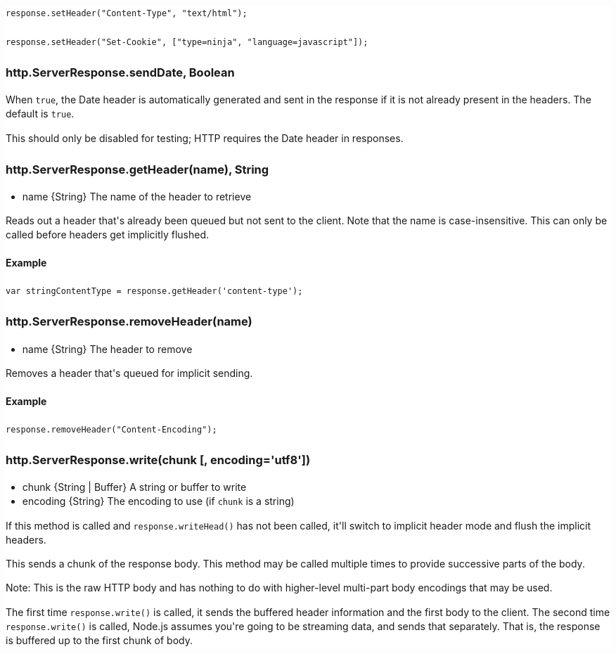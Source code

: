     response.setHeader("Content-Type", "text/html");

    response.setHeader("Set-Cookie", ["type=ninja", "language=javascript"]);


### http.ServerResponse.sendDate, Boolean

When `true`, the Date header is automatically generated and sent in 
the response if it is not already present in the headers. The default is `true`.

This should only be disabled for testing; HTTP requires the Date header
in responses.


### http.ServerResponse.getHeader(name), String
- name {String}  The name of the header to retrieve

Reads out a header that's already been queued but not sent to the client.  Note
that the name is case-insensitive.  This can only be called before headers get
implicitly flushed.

#### Example

    var stringContentType = response.getHeader('content-type');




### http.ServerResponse.removeHeader(name)
- name {String}  The header to remove

Removes a header that's queued for implicit sending.

#### Example

    response.removeHeader("Content-Encoding");




### http.ServerResponse.write(chunk [, encoding='utf8'])
- chunk {String | Buffer}  A string or buffer to write
- encoding {String}  The encoding to use (if `chunk` is a string)

If this method is called and `response.writeHead()` has not been called, it'll
switch to implicit header mode and flush the implicit headers.

This sends a chunk of the response body. This method may be called multiple
times to provide successive parts of the body.

Note: This is the raw HTTP body and has nothing to do with higher-level multi-part body encodings that may be used.

The first time `response.write()` is called, it sends the buffered header
information and the first body to the client. The second time `response.write()`
is called, Node.js assumes you're going to be streaming data, and sends that
separately. That is, the response is buffered up to the first chunk of body.


